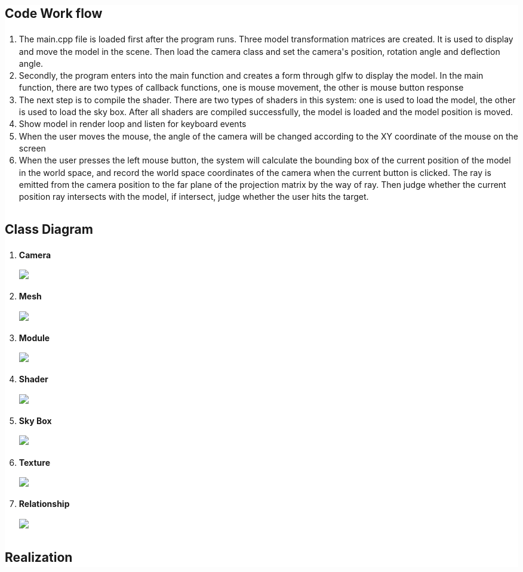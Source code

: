 ## Code Work flow

1. The main.cpp file is loaded first after the program runs. Three model transformation matrices are created. It is used to display and move the model in the scene. Then load the camera class and set the camera's position, rotation angle and deflection angle.
2. Secondly, the program enters into the main function and creates a form through glfw to display the model. In the main function, there are two types of callback functions, one is mouse movement, the other is mouse button response
3. The next step is to compile the shader. There are two types of shaders in this system: one is used to load the model, the other is used to load the sky box. After all shaders are compiled successfully, the model is loaded and the model position is moved.
4. Show model in render loop and listen for keyboard events
5. When the user moves the mouse, the angle of the camera will be changed according to the XY coordinate of the mouse on the screen
6. When the user presses the left mouse button, the system will calculate the bounding box of the current position of the model in the world space, and record the world space coordinates of the camera when the current button is clicked. The ray is emitted from the camera position to the far plane of the projection matrix by the way of ray. Then judge whether the current position ray intersects with the model, if intersect, judge whether the user hits the target.

## Class Diagram 

1. **Camera**

   

   ![](https://github.com/SOFT356-Genshushu/Pic/blob/master/cscamera.PNG?raw=true)

2. **Mesh**

   ![](https://github.com/SOFT356-Genshushu/Pic/blob/master/csmesh.PNG?raw=true)

3. **Module**

   ![](https://github.com/SOFT356-Genshushu/Pic/blob/master/csmodule.PNG?raw=true)

4. **Shader**

   ![](https://github.com/SOFT356-Genshushu/Pic/blob/master/csshader.PNG?raw=true)

5. **Sky Box**

   ![](https://github.com/SOFT356-Genshushu/Pic/blob/master/skybox.PNG?raw=true)

6. **Texture**

   ![](https://github.com/SOFT356-Genshushu/Pic/blob/master/sctex.PNG?raw=true)

7. **Relationship**

   ![](https://github.com/SOFT356-Genshushu/Pic/blob/master/diaoyong.PNG?raw=true)

## Realization
